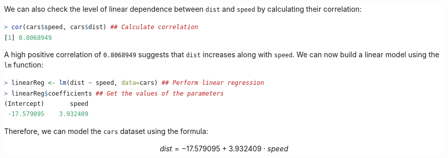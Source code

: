 We can also check the level of linear dependence between ```dist``` and ```speed``` by calculating their correlation:

```R
> cor(cars$speed, cars$dist) ## Calculate correlation
[1] 0.8068949
```

A high positive correlation of ```0.8068949``` suggests that ```dist``` increases along with ```speed```. We can now build a linear model using the ```lm``` function:

```R
> linearReg <- lm(dist ~ speed, data=cars) ## Perform linear regression
> linearReg$coefficients ## Get the values of the parameters
(Intercept)       speed 
 -17.579095    3.932409 
```

Therefore, we can model the ```cars``` dataset using the formula:

$$
\begin{equation}
dist=-17.579095+3.932409\cdot speed
\end{equation}
$$
